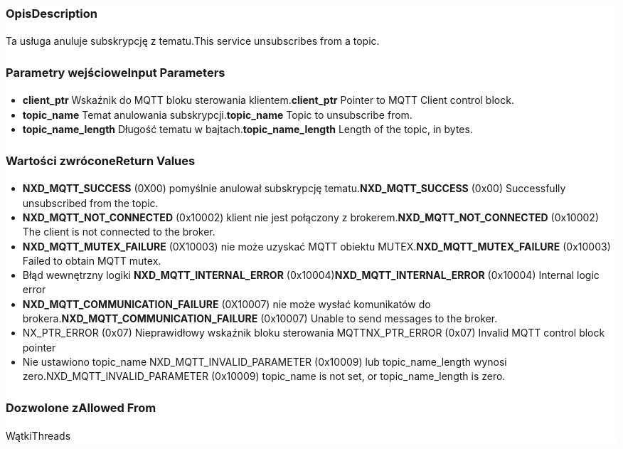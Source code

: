 ### <a name="description"></a><span data-ttu-id="e1a34-334">Opis</span><span class="sxs-lookup"><span data-stu-id="e1a34-334">Description</span></span>

<span data-ttu-id="e1a34-335">Ta usługa anuluje subskrypcję z tematu.</span><span class="sxs-lookup"><span data-stu-id="e1a34-335">This service unsubscribes from a topic.</span></span>

### <a name="input-parameters"></a><span data-ttu-id="e1a34-336">Parametry wejściowe</span><span class="sxs-lookup"><span data-stu-id="e1a34-336">Input Parameters</span></span>

- <span data-ttu-id="e1a34-337">**client_ptr** Wskaźnik do MQTT bloku sterowania klientem.</span><span class="sxs-lookup"><span data-stu-id="e1a34-337">**client_ptr** Pointer to MQTT Client control block.</span></span>
- <span data-ttu-id="e1a34-338">**topic_name** Temat anulowania subskrypcji.</span><span class="sxs-lookup"><span data-stu-id="e1a34-338">**topic_name** Topic to unsubscribe from.</span></span>
- <span data-ttu-id="e1a34-339">**topic_name_length** Długość tematu w bajtach.</span><span class="sxs-lookup"><span data-stu-id="e1a34-339">**topic_name_length** Length of the topic, in bytes.</span></span>

### <a name="return-values"></a><span data-ttu-id="e1a34-340">Wartości zwrócone</span><span class="sxs-lookup"><span data-stu-id="e1a34-340">Return Values</span></span>

- <span data-ttu-id="e1a34-341">**NXD_MQTT_SUCCESS** (0X00) pomyślnie anulował subskrypcję tematu.</span><span class="sxs-lookup"><span data-stu-id="e1a34-341">**NXD_MQTT_SUCCESS** (0x00) Successfully unsubscribed from the topic.</span></span>
- <span data-ttu-id="e1a34-342">**NXD_MQTT_NOT_CONNECTED** (0x10002) klient nie jest połączony z brokerem.</span><span class="sxs-lookup"><span data-stu-id="e1a34-342">**NXD_MQTT_NOT_CONNECTED** (0x10002) The client is not connected to the broker.</span></span>
- <span data-ttu-id="e1a34-343">**NXD_MQTT_MUTEX_FAILURE** (0X10003) nie może uzyskać MQTT obiektu MUTEX.</span><span class="sxs-lookup"><span data-stu-id="e1a34-343">**NXD_MQTT_MUTEX_FAILURE** (0x10003) Failed to obtain MQTT mutex.</span></span>
- <span data-ttu-id="e1a34-344">Błąd wewnętrzny logiki **NXD_MQTT_INTERNAL_ERROR** (0x10004)</span><span class="sxs-lookup"><span data-stu-id="e1a34-344">**NXD_MQTT_INTERNAL_ERROR** (0x10004) Internal logic error</span></span>
- <span data-ttu-id="e1a34-345">**NXD_MQTT_COMMUNICATION_FAILURE** (0X10007) nie może wysłać komunikatów do brokera.</span><span class="sxs-lookup"><span data-stu-id="e1a34-345">**NXD_MQTT_COMMUNICATION_FAILURE** (0x10007) Unable to send messages to the broker.</span></span>
- <span data-ttu-id="e1a34-346">NX_PTR_ERROR (0x07) Nieprawidłowy wskaźnik bloku sterowania MQTT</span><span class="sxs-lookup"><span data-stu-id="e1a34-346">NX_PTR_ERROR (0x07) Invalid MQTT control block pointer</span></span>
- <span data-ttu-id="e1a34-347">Nie ustawiono topic_name NXD_MQTT_INVALID_PARAMETER (0x10009) lub topic_name_length wynosi zero.</span><span class="sxs-lookup"><span data-stu-id="e1a34-347">NXD_MQTT_INVALID_PARAMETER (0x10009) topic_name is not set, or topic_name_length is zero.</span></span>

### <a name="allowed-from"></a><span data-ttu-id="e1a34-348">Dozwolone z</span><span class="sxs-lookup"><span data-stu-id="e1a34-348">Allowed From</span></span>

<span data-ttu-id="e1a34-349">Wątki</span><span class="sxs-lookup"><span data-stu-id="e1a34-349">Threads</span></span>
